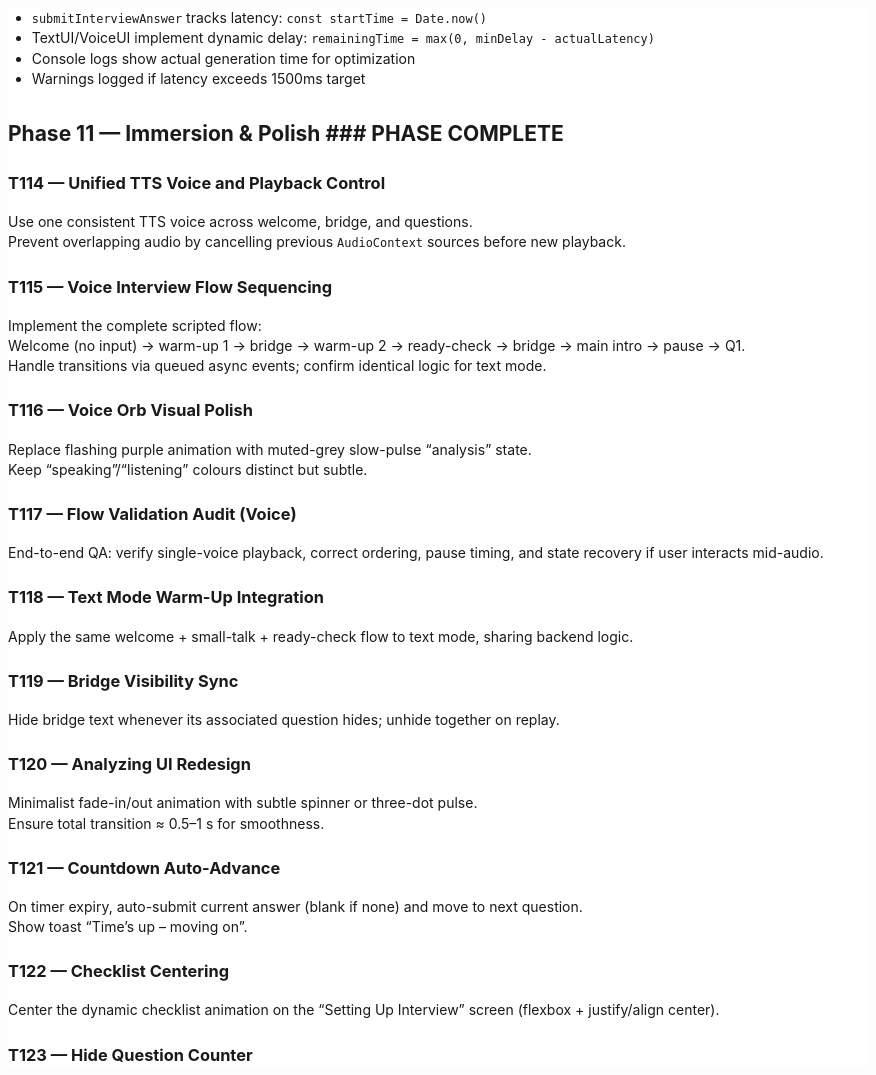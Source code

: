 - `submitInterviewAnswer` tracks latency: `const startTime = Date.now()`
- TextUI/VoiceUI implement dynamic delay: `remainingTime = max(0, minDelay - actualLatency)`
- Console logs show actual generation time for optimization
- Warnings logged if latency exceeds 1500ms target

## Phase 11 — Immersion & Polish ### PHASE COMPLETE

### T114 — Unified TTS Voice and Playback Control

Use one consistent TTS voice across welcome, bridge, and questions.  
Prevent overlapping audio by cancelling previous `AudioContext` sources before new playback.

### T115 — Voice Interview Flow Sequencing

Implement the complete scripted flow:  
Welcome (no input) → warm-up 1 → bridge → warm-up 2 → ready-check → bridge → main intro → pause → Q1.  
Handle transitions via queued async events; confirm identical logic for text mode.

### T116 — Voice Orb Visual Polish

Replace flashing purple animation with muted-grey slow-pulse “analysis” state.  
Keep “speaking”/“listening” colours distinct but subtle.

### T117 — Flow Validation Audit (Voice)

End-to-end QA: verify single-voice playback, correct ordering, pause timing, and state recovery if user interacts mid-audio.

### T118 — Text Mode Warm-Up Integration

Apply the same welcome + small-talk + ready-check flow to text mode, sharing backend logic.

### T119 — Bridge Visibility Sync

Hide bridge text whenever its associated question hides; unhide together on replay.

### T120 — Analyzing UI Redesign

Minimalist fade-in/out animation with subtle spinner or three-dot pulse.  
Ensure total transition ≈ 0.5–1 s for smoothness.

### T121 — Countdown Auto-Advance

On timer expiry, auto-submit current answer (blank if none) and move to next question.  
Show toast “Time’s up – moving on”.

### T122 — Checklist Centering

Center the dynamic checklist animation on the “Setting Up Interview” screen (flexbox + justify/align center).

### T123 — Hide Question Counter
